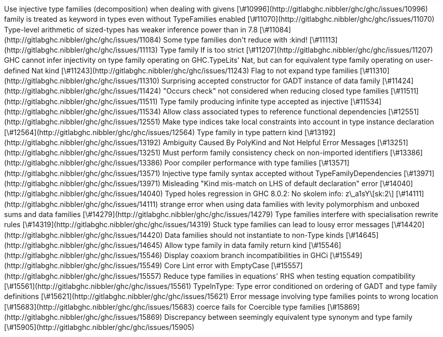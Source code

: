 <td>Use injective type families (decomposition) when dealing with givens</td></tr>
<tr><th>[\#10996](http://gitlabghc.nibbler/ghc/ghc/issues/10996)</th>
<td>family is treated as keyword in types even without TypeFamilies enabled</td></tr>
<tr><th>[\#11070](http://gitlabghc.nibbler/ghc/ghc/issues/11070)</th>
<td>Type-level arithmetic of sized-types has weaker inference power than in 7.8</td></tr>
<tr><th>[\#11084](http://gitlabghc.nibbler/ghc/ghc/issues/11084)</th>
<td>Some type families don't reduce with :kind!</td></tr>
<tr><th>[\#11113](http://gitlabghc.nibbler/ghc/ghc/issues/11113)</th>
<td>Type family If is too strict</td></tr>
<tr><th>[\#11207](http://gitlabghc.nibbler/ghc/ghc/issues/11207)</th>
<td>GHC cannot infer injectivity on type family operating on GHC.TypeLits' Nat, but can for equivalent type family operating on user-defined Nat kind</td></tr>
<tr><th>[\#11243](http://gitlabghc.nibbler/ghc/ghc/issues/11243)</th>
<td>Flag to not expand type families</td></tr>
<tr><th>[\#11310](http://gitlabghc.nibbler/ghc/ghc/issues/11310)</th>
<td>Surprising accepted constructor for GADT instance of data family</td></tr>
<tr><th>[\#11424](http://gitlabghc.nibbler/ghc/ghc/issues/11424)</th>
<td>"Occurs check" not considered when reducing closed type families</td></tr>
<tr><th>[\#11511](http://gitlabghc.nibbler/ghc/ghc/issues/11511)</th>
<td>Type family producing infinite type accepted as injective</td></tr>
<tr><th>[\#11534](http://gitlabghc.nibbler/ghc/ghc/issues/11534)</th>
<td>Allow class associated types to reference functional dependencies</td></tr>
<tr><th>[\#12551](http://gitlabghc.nibbler/ghc/ghc/issues/12551)</th>
<td>Make type indices take local constraints into account in type instance declaration</td></tr>
<tr><th>[\#12564](http://gitlabghc.nibbler/ghc/ghc/issues/12564)</th>
<td>Type family in type pattern kind</td></tr>
<tr><th>[\#13192](http://gitlabghc.nibbler/ghc/ghc/issues/13192)</th>
<td>Ambiguity Caused By PolyKind and Not Helpful Error Messages</td></tr>
<tr><th>[\#13251](http://gitlabghc.nibbler/ghc/ghc/issues/13251)</th>
<td>Must perform family consistency check on non-imported identifiers</td></tr>
<tr><th>[\#13386](http://gitlabghc.nibbler/ghc/ghc/issues/13386)</th>
<td>Poor compiler performance with type families</td></tr>
<tr><th>[\#13571](http://gitlabghc.nibbler/ghc/ghc/issues/13571)</th>
<td>Injective type family syntax accepted without TypeFamilyDependencies</td></tr>
<tr><th>[\#13971](http://gitlabghc.nibbler/ghc/ghc/issues/13971)</th>
<td>Misleading "Kind mis-match on LHS of default declaration" error</td></tr>
<tr><th>[\#14040](http://gitlabghc.nibbler/ghc/ghc/issues/14040)</th>
<td>Typed holes regression in GHC 8.0.2: No skolem info: z\_a1sY\[sk:2\]</td></tr>
<tr><th>[\#14111](http://gitlabghc.nibbler/ghc/ghc/issues/14111)</th>
<td>strange error when using data families with levity polymorphism and unboxed sums and data families</td></tr>
<tr><th>[\#14279](http://gitlabghc.nibbler/ghc/ghc/issues/14279)</th>
<td>Type families interfere with specialisation rewrite rules</td></tr>
<tr><th>[\#14319](http://gitlabghc.nibbler/ghc/ghc/issues/14319)</th>
<td>Stuck type families can lead to lousy error messages</td></tr>
<tr><th>[\#14420](http://gitlabghc.nibbler/ghc/ghc/issues/14420)</th>
<td>Data families should not instantiate to non-Type kinds</td></tr>
<tr><th>[\#14645](http://gitlabghc.nibbler/ghc/ghc/issues/14645)</th>
<td>Allow type family in data family return kind</td></tr>
<tr><th>[\#15546](http://gitlabghc.nibbler/ghc/ghc/issues/15546)</th>
<td>Display coaxiom branch incompatibilities in GHCi</td></tr>
<tr><th>[\#15549](http://gitlabghc.nibbler/ghc/ghc/issues/15549)</th>
<td>Core Lint error with EmptyCase</td></tr>
<tr><th>[\#15557](http://gitlabghc.nibbler/ghc/ghc/issues/15557)</th>
<td>Reduce type families in equations' RHS when testing equation compatibility</td></tr>
<tr><th>[\#15561](http://gitlabghc.nibbler/ghc/ghc/issues/15561)</th>
<td>TypeInType: Type error conditioned on ordering of GADT and type family definitions</td></tr>
<tr><th>[\#15621](http://gitlabghc.nibbler/ghc/ghc/issues/15621)</th>
<td>Error message involving type families points to wrong location</td></tr>
<tr><th>[\#15683](http://gitlabghc.nibbler/ghc/ghc/issues/15683)</th>
<td>coerce fails for Coercible type families</td></tr>
<tr><th>[\#15869](http://gitlabghc.nibbler/ghc/ghc/issues/15869)</th>
<td>Discrepancy between seemingly equivalent type synonym and type family</td></tr>
<tr><th>[\#15905](http://gitlabghc.nibbler/ghc/ghc/issues/15905)</th>